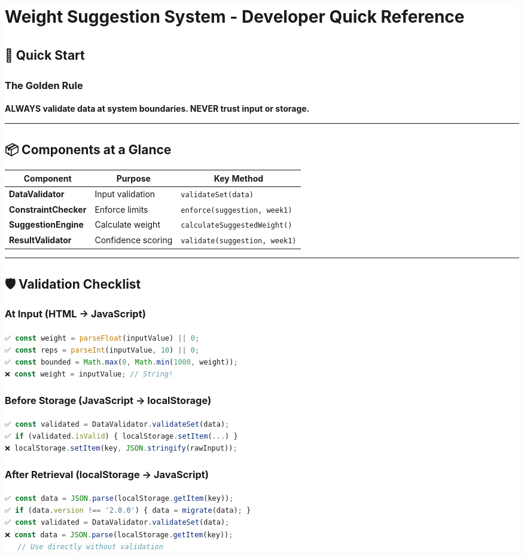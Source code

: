 # Weight Suggestion System - Developer Quick Reference

## 🚀 Quick Start

### The Golden Rule
**ALWAYS validate data at system boundaries. NEVER trust input or storage.**

---

## 📦 Components at a Glance

| Component | Purpose | Key Method |
|-----------|---------|------------|
| **DataValidator** | Input validation | `validateSet(data)` |
| **ConstraintChecker** | Enforce limits | `enforce(suggestion, week1)` |
| **SuggestionEngine** | Calculate weight | `calculateSuggestedWeight()` |
| **ResultValidator** | Confidence scoring | `validate(suggestion, week1)` |

---

## 🛡️ Validation Checklist

### At Input (HTML → JavaScript)
```javascript
✅ const weight = parseFloat(inputValue) || 0;
✅ const reps = parseInt(inputValue, 10) || 0;
✅ const bounded = Math.max(0, Math.min(1000, weight));
❌ const weight = inputValue; // String!
```

### Before Storage (JavaScript → localStorage)
```javascript
✅ const validated = DataValidator.validateSet(data);
✅ if (validated.isValid) { localStorage.setItem(...) }
❌ localStorage.setItem(key, JSON.stringify(rawInput));
```

### After Retrieval (localStorage → JavaScript)
```javascript
✅ const data = JSON.parse(localStorage.getItem(key));
✅ if (data.version !== '2.0.0') { data = migrate(data); }
✅ const validated = DataValidator.validateSet(data);
❌ const data = JSON.parse(localStorage.getItem(key));
   // Use directly without validation
```
